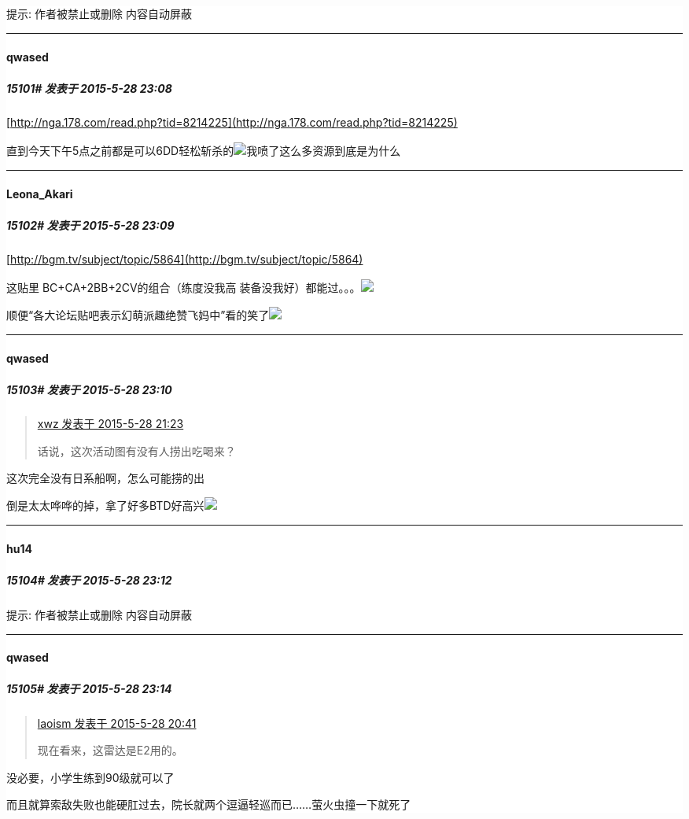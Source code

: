 提示: 作者被禁止或删除 内容自动屏蔽

*****

####  qwased  
##### 15101#       发表于 2015-5-28 23:08

[http://nga.178.com/read.php?tid=8214225](http://nga.178.com/read.php?tid=8214225)

直到今天下午5点之前都是可以6DD轻松斩杀的<img src="https://static.saraba1st.com/image/smiley/face/06.gif" referrerpolicy="no-referrer">我喷了这么多资源到底是为什么

*****

####  Leona_Akari  
##### 15102#       发表于 2015-5-28 23:09

[http://bgm.tv/subject/topic/5864](http://bgm.tv/subject/topic/5864)

这贴里 BC+CA+2BB+2CV的组合（练度没我高 装备没我好）都能过。。。<img src="https://static.saraba1st.com/image/smiley/face/149.gif" referrerpolicy="no-referrer">

顺便“各大论坛贴吧表示幻萌派趣绝赞飞妈中”看的笑了<img src="https://static.saraba1st.com/image/smiley/face/191.gif" referrerpolicy="no-referrer">

*****

####  qwased  
##### 15103#       发表于 2015-5-28 23:10

<blockquote><a href="httphttps://bbs.saraba1st.com/2b/forum.php?mod=redirect&amp;goto=findpost&amp;pid=29090740&amp;ptid=1065797" target="_blank">xwz 发表于 2015-5-28 21:23</a>

话说，这次活动图有没有人捞出吃喝来？</blockquote>
这次完全没有日系船啊，怎么可能捞的出

倒是太太哗哗的掉，拿了好多BTD好高兴<img src="https://static.saraba1st.com/image/smiley/face/111.gif" referrerpolicy="no-referrer">

*****

####  hu14  
##### 15104#       发表于 2015-5-28 23:12

提示: 作者被禁止或删除 内容自动屏蔽

*****

####  qwased  
##### 15105#       发表于 2015-5-28 23:14

<blockquote><a href="httphttps://bbs.saraba1st.com/2b/forum.php?mod=redirect&amp;goto=findpost&amp;pid=29090411&amp;ptid=1065797" target="_blank">laoism 发表于 2015-5-28 20:41</a>

现在看来，这雷达是E2用的。</blockquote>
没必要，小学生练到90级就可以了

而且就算索敌失败也能硬肛过去，院长就两个逗逼轻巡而已……萤火虫撞一下就死了
